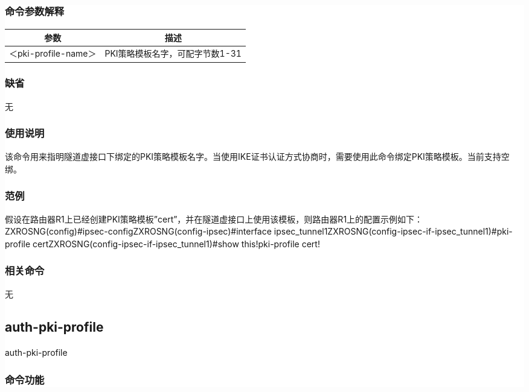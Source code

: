



### 命令参数解释 




参数|描述
---|---
＜pki-profile-name＞|PKI策略模板名字，可配字节数1-31








### 缺省 


无 






### 使用说明 


该命令用来指明隧道虚接口下绑定的PKI策略模板名字。当使用IKE证书认证方式协商时，需要使用此命令绑定PKI策略模板。当前支持空绑。 






### 范例 


假设在路由器R1上已经创建PKI策略模板”cert”，并在隧道虚接口上使用该模板，则路由器R1上的配置示例如下：ZXROSNG(config)#ipsec-configZXROSNG(config-ipsec)#interface ipsec_tunnel1ZXROSNG(config-ipsec-if-ipsec_tunnel1)#pki-profile certZXROSNG(config-ipsec-if-ipsec_tunnel1)#show this!<ipsec>pki-profile cert!</ipsec>






### 相关命令 


无 




## auth-pki-profile 


auth-pki-profile 




### 命令功能 
